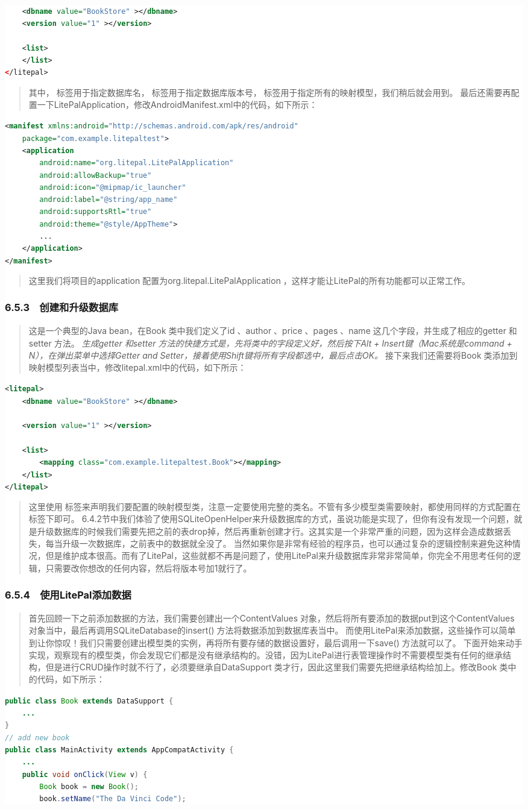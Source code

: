 ````xml
    <dbname value="BookStore" ></dbname>
    <version value="1" ></version>

    <list>
    </list>
</litepal>
````
> 其中，<dbname> 标签用于指定数据库名，<version> 标签用于指定数据库版本号，<list> 标签用于指定所有的映射模型，我们稍后就会用到。
> 最后还需要再配置一下LitePalApplication，修改AndroidManifest.xml中的代码，如下所示：
````xml
<manifest xmlns:android="http://schemas.android.com/apk/res/android"
    package="com.example.litepaltest">
    <application
        android:name="org.litepal.LitePalApplication"
        android:allowBackup="true"
        android:icon="@mipmap/ic_launcher"
        android:label="@string/app_name"
        android:supportsRtl="true"
        android:theme="@style/AppTheme">
        ...
    </application>
</manifest>
````
> 这里我们将项目的application 配置为org.litepal.LitePalApplication ，这样才能让LitePal的所有功能都可以正常工作。

### 6.5.3　创建和升级数据库
> 这是一个典型的Java bean，在Book 类中我们定义了id 、author 、price 、pages 、name 这几个字段，并生成了相应的getter 和setter 方法。
> *生成getter 和setter 方法的快捷方式是，先将类中的字段定义好，然后按下Alt + Insert键（Mac系统是command + N），在弹出菜单中选择Getter and Setter，接着使用Shift键将所有字段都选中，最后点击OK。*
> 接下来我们还需要将Book 类添加到映射模型列表当中，修改litepal.xml中的代码，如下所示：
````xml
<litepal>
    <dbname value="BookStore" ></dbname>

    <version value="1" ></version>

    <list>
        <mapping class="com.example.litepaltest.Book"></mapping>
    </list>
</litepal>
````
> 这里使用<mapping> 标签来声明我们要配置的映射模型类，注意一定要使用完整的类名。不管有多少模型类需要映射，都使用同样的方式配置在<list> 标签下即可。
> 6.4.2节中我们体验了使用SQLiteOpenHelper来升级数据库的方式，虽说功能是实现了，但你有没有发现一个问题，就是升级数据库的时候我们需要先把之前的表drop掉，然后再重新创建才行。这其实是一个非常严重的问题，因为这样会造成数据丢失，每当升级一次数据库，之前表中的数据就全没了。
> 当然如果你是非常有经验的程序员，也可以通过复杂的逻辑控制来避免这种情况，但是维护成本很高。而有了LitePal，这些就都不再是问题了，使用LitePal来升级数据库非常非常简单，你完全不用思考任何的逻辑，只需要改你想改的任何内容，然后将版本号加1就行了。

### 6.5.4　使用LitePal添加数据
> 首先回顾一下之前添加数据的方法，我们需要创建出一个ContentValues 对象，然后将所有要添加的数据put到这个ContentValues 对象当中，最后再调用SQLiteDatabase的insert() 方法将数据添加到数据库表当中。
> 而使用LitePal来添加数据，这些操作可以简单到让你惊叹！我们只需要创建出模型类的实例，再将所有要存储的数据设置好，最后调用一下save() 方法就可以了。
> 下面开始来动手实现，观察现有的模型类，你会发现它们都是没有继承结构的。没错，因为LitePal进行表管理操作时不需要模型类有任何的继承结构，但是进行CRUD操作时就不行了，必须要继承自DataSupport 类才行，因此这里我们需要先把继承结构给加上。修改Book 类中的代码，如下所示：
````java
public class Book extends DataSupport {
    ...
}
// add new book
public class MainActivity extends AppCompatActivity {
	...
	public void onClick(View v) {
        Book book = new Book();
        book.setName("The Da Vinci Code");
````